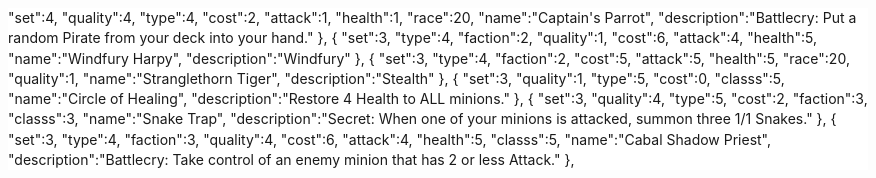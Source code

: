    "set":4,
   "quality":4,
   "type":4,
   "cost":2,
   "attack":1,
   "health":1,
   "race":20,
   "name":"Captain's Parrot",
   "description":"Battlecry: Put a random Pirate from your deck into your hand."
},
{
   "set":3,
   "type":4,
   "faction":2,
   "quality":1,
   "cost":6,
   "attack":4,
   "health":5,
   "name":"Windfury Harpy",
   "description":"Windfury"
},
{
   "set":3,
   "type":4,
   "faction":2,
   "cost":5,
   "attack":5,
   "health":5,
   "race":20,
   "quality":1,
   "name":"Stranglethorn Tiger",
   "description":"Stealth"
},
{
   "set":3,
   "quality":1,
   "type":5,
   "cost":0,
   "classs":5,
   "name":"Circle of Healing",
   "description":"Restore 4 Health to ALL minions."
},
{
   "set":3,
   "quality":4,
   "type":5,
   "cost":2,
   "faction":3,
   "classs":3,
   "name":"Snake Trap",
   "description":"Secret: When one of your minions is attacked, summon three 1\/1 Snakes."
},
{
   "set":3,
   "type":4,
   "faction":3,
   "quality":4,
   "cost":6,
   "attack":4,
   "health":5,
   "classs":5,
   "name":"Cabal Shadow Priest",
   "description":"Battlecry: Take control of an enemy minion that has 2 or less Attack."
},